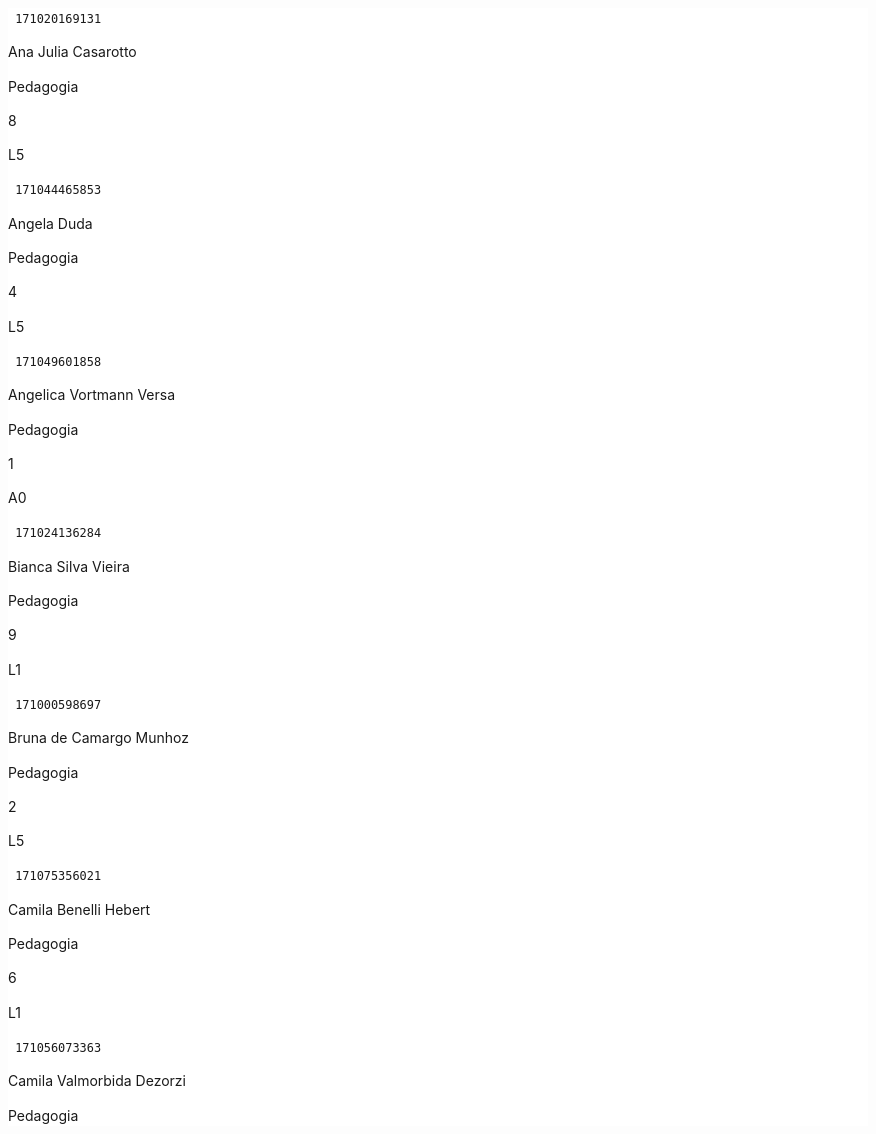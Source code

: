      171020169131

   Ana Julia Casarotto

   Pedagogia

   8

   L5

     171044465853

   Angela Duda

   Pedagogia

   4

   L5

     171049601858

   Angelica Vortmann Versa

   Pedagogia

   1

   A0

     171024136284

   Bianca Silva Vieira

   Pedagogia

   9

   L1

     171000598697

   Bruna de Camargo Munhoz

   Pedagogia

   2

   L5

     171075356021

   Camila Benelli Hebert

   Pedagogia

   6

   L1

     171056073363

   Camila Valmorbida Dezorzi

   Pedagogia

